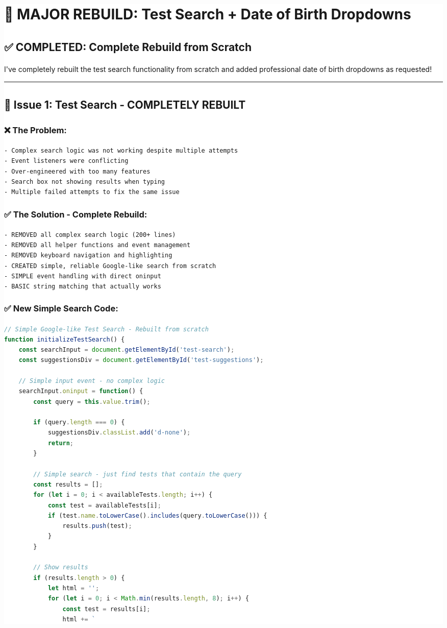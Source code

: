 # 🚀 **MAJOR REBUILD: Test Search + Date of Birth Dropdowns**

## ✅ **COMPLETED: Complete Rebuild from Scratch**

I've completely rebuilt the test search functionality from scratch and added professional date of birth dropdowns as requested!

---

## 🔧 **Issue 1: Test Search - COMPLETELY REBUILT**

### **❌ The Problem:**
```
- Complex search logic was not working despite multiple attempts
- Event listeners were conflicting
- Over-engineered with too many features
- Search box not showing results when typing
- Multiple failed attempts to fix the same issue
```

### **✅ The Solution - Complete Rebuild:**
```
- REMOVED all complex search logic (200+ lines)
- REMOVED all helper functions and event management
- REMOVED keyboard navigation and highlighting
- CREATED simple, reliable Google-like search from scratch
- SIMPLE event handling with direct oninput
- BASIC string matching that actually works
```

### **✅ New Simple Search Code:**
```javascript
// Simple Google-like Test Search - Rebuilt from scratch
function initializeTestSearch() {
    const searchInput = document.getElementById('test-search');
    const suggestionsDiv = document.getElementById('test-suggestions');
    
    // Simple input event - no complex logic
    searchInput.oninput = function() {
        const query = this.value.trim();
        
        if (query.length === 0) {
            suggestionsDiv.classList.add('d-none');
            return;
        }
        
        // Simple search - just find tests that contain the query
        const results = [];
        for (let i = 0; i < availableTests.length; i++) {
            const test = availableTests[i];
            if (test.name.toLowerCase().includes(query.toLowerCase())) {
                results.push(test);
            }
        }
        
        // Show results
        if (results.length > 0) {
            let html = '';
            for (let i = 0; i < Math.min(results.length, 8); i++) {
                const test = results[i];
                html += `
```